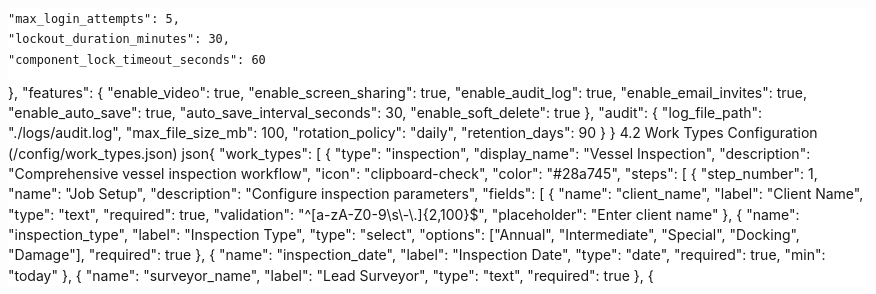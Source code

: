     "max_login_attempts": 5,
    "lockout_duration_minutes": 30,
    "component_lock_timeout_seconds": 60
  },
  "features": {
    "enable_video": true,
    "enable_screen_sharing": true,
    "enable_audit_log": true,
    "enable_email_invites": true,
    "enable_auto_save": true,
    "auto_save_interval_seconds": 30,
    "enable_soft_delete": true
  },
  "audit": {
    "log_file_path": "./logs/audit.log",
    "max_file_size_mb": 100,
    "rotation_policy": "daily",
    "retention_days": 90
  }
}
4.2 Work Types Configuration (/config/work_types.json)
json{
  "work_types": [
    {
      "type": "inspection",
      "display_name": "Vessel Inspection",
      "description": "Comprehensive vessel inspection workflow",
      "icon": "clipboard-check",
      "color": "#28a745",
      "steps": [
        {
          "step_number": 1,
          "name": "Job Setup",
          "description": "Configure inspection parameters",
          "fields": [
            {
              "name": "client_name",
              "label": "Client Name",
              "type": "text",
              "required": true,
              "validation": "^[a-zA-Z0-9\\s\\-\\.]{2,100}$",
              "placeholder": "Enter client name"
            },
            {
              "name": "inspection_type",
              "label": "Inspection Type",
              "type": "select",
              "options": ["Annual", "Intermediate", "Special", "Docking", "Damage"],
              "required": true
            },
            {
              "name": "inspection_date",
              "label": "Inspection Date",
              "type": "date",
              "required": true,
              "min": "today"
            },
            {
              "name": "surveyor_name",
              "label": "Lead Surveyor",
              "type": "text",
              "required": true
            },
            {